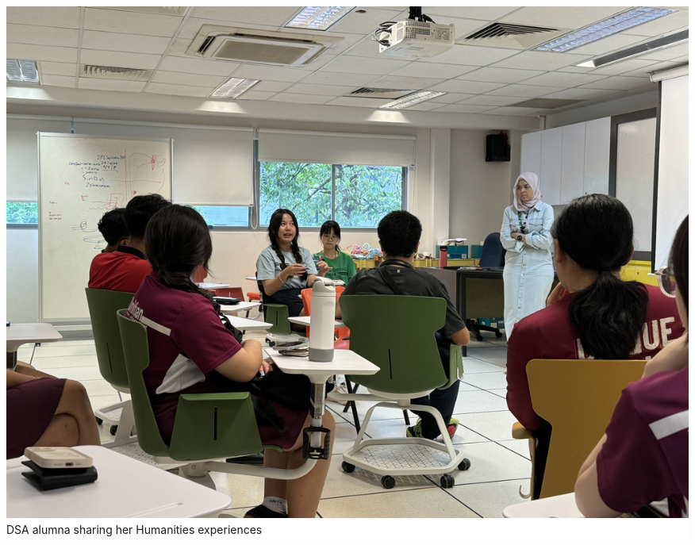 <img style="width: 100%" height="auto" width="100%" src="/images/2024%20Life%20@%20JPJC/Outreach%20in%20Semester%20One/dsa_alumna_sharing_her_humanities_experiences.jpg">
<figcaption>DSA alumna sharing her Humanities experiences</figcaption></figure>	

	
</div></div>